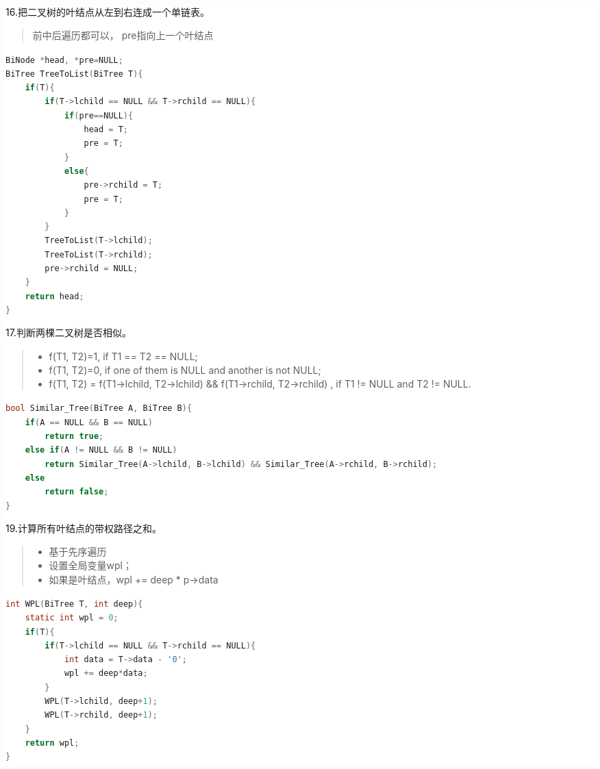 16.把二叉树的叶结点从左到右连成一个单链表。

> 前中后遍历都可以， pre指向上一个叶结点

```c
BiNode *head, *pre=NULL;
BiTree TreeToList(BiTree T){
    if(T){
        if(T->lchild == NULL && T->rchild == NULL){
            if(pre==NULL){
                head = T;
                pre = T;
            }
            else{
                pre->rchild = T;
                pre = T;
            }
        }
        TreeToList(T->lchild);
        TreeToList(T->rchild);
        pre->rchild = NULL;
    }
    return head;
}
```



17.判断两棵二叉树是否相似。

> - f(T1, T2)=1, if T1 == T2 == NULL;
> - f(T1, T2)=0, if one of them is NULL and another is not NULL;
> - f(T1, T2) = f(T1->lchild, T2->lchild) &&  f(T1->rchild, T2->rchild) , if T1 != NULL and T2 != NULL.

```c
bool Similar_Tree(BiTree A, BiTree B){
    if(A == NULL && B == NULL)
        return true;
    else if(A != NULL && B != NULL)
        return Similar_Tree(A->lchild, B->lchild) && Similar_Tree(A->rchild, B->rchild);
    else
        return false;
}
```



19.计算所有叶结点的带权路径之和。

> - 基于先序遍历
> - 设置全局变量wpl；
> - 如果是叶结点，wpl += deep * p->data

```c
int WPL(BiTree T, int deep){
    static int wpl = 0;
    if(T){
        if(T->lchild == NULL && T->rchild == NULL){
            int data = T->data - '0';
            wpl += deep*data;
        }
        WPL(T->lchild, deep+1);
        WPL(T->rchild, deep+1);
    }
    return wpl;
}
```
